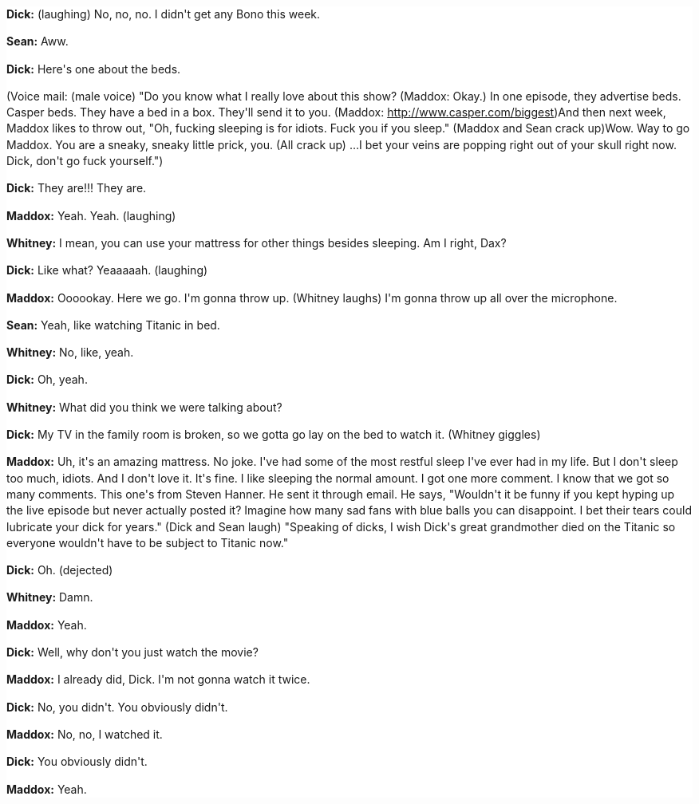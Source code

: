 **Dick:** (laughing) No, no, no. I didn't get any Bono this week.

**Sean:** Aww.

**Dick:** Here's one about the beds.

(Voice mail: (male voice) "Do you know what I really love about this show? (Maddox: Okay.) In one episode, they advertise beds. Casper beds. They have a bed in a box. They'll send it to you. (Maddox: http://www.casper.com/biggest)And then next week, Maddox likes to throw out, "Oh, fucking sleeping is for idiots. Fuck you if you sleep." (Maddox and Sean crack up)Wow. Way to go Maddox. You are a sneaky, sneaky little prick, you. (All crack up) …I bet your veins are popping right out of your skull right now. Dick, don't go fuck yourself.")

**Dick:** They are!!! They are.

**Maddox:** Yeah. Yeah. (laughing)

**Whitney:** I mean, you can use your mattress for other things besides sleeping. Am I right, Dax?

**Dick:** Like what? Yeaaaaah. (laughing)

**Maddox:** Oooookay. Here we go. I'm gonna throw up. (Whitney laughs) I'm gonna throw up all over the microphone.

**Sean:** Yeah, like watching Titanic in bed.

**Whitney:** No, like, yeah.

**Dick:** Oh, yeah.

**Whitney:** What did you think we were talking about?

**Dick:** My TV in the family room is broken, so we gotta go lay on the bed to watch it. (Whitney giggles)

**Maddox:** Uh, it's an amazing mattress. No joke. I've had some of the most restful sleep I've ever had in my life. But I don't sleep too much, idiots. And I don't love it. It's fine. I like sleeping the normal amount. I got one more comment. I know that we got so many comments. This one's from Steven Hanner. He sent it through email. He says, "Wouldn't it be funny if you kept hyping up the live episode but never actually posted it? Imagine how many sad fans with blue balls you can disappoint. I bet their tears could lubricate your dick for years." (Dick and Sean laugh) "Speaking of dicks, I wish Dick's great grandmother died on the Titanic so everyone wouldn't have to be subject to Titanic now."

**Dick:** Oh. (dejected)

**Whitney:** Damn.

**Maddox:** Yeah.

**Dick:** Well, why don't you just watch the movie?

**Maddox:** I already did, Dick. I'm not gonna watch it twice.

**Dick:** No, you didn't. You obviously didn't.

**Maddox:** No, no, I watched it.

**Dick:** You obviously didn't.

**Maddox:** Yeah.
